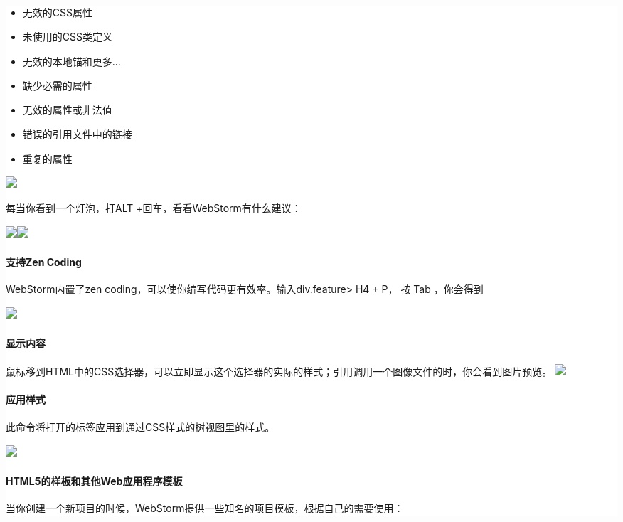 	
  * 无效的CSS属性

	
  * 未使用的CSS类定义

	
  * 无效的本地锚和更多...

	
  * 缺少必需的属性

	
  * 无效的属性或非法值

	
  * 错误的引用文件中的链接

	
  * 重复的属性


[![](/wp-content/uploads/2012/04/HTML_inspection_quick-fix.png)](/wp-content/uploads/2012/04/HTML_inspection_quick-fix.png)

每当你看到一个灯泡，打ALT +回车，看看WebStorm有什么建议：

[![](/wp-content/uploads/2012/04/CSS_inspection_quick-fix_result.png)](/wp-content/uploads/2012/04/CSS_inspection_quick-fix_result.png)[![](/wp-content/uploads/2012/04/CSS_inspection_quick-fix.png)](/wp-content/uploads/2012/04/CSS_inspection_quick-fix.png)




#### 支持Zen Coding


WebStorm内置了zen coding，可以使你编写代码更有效率。输入div.feature> H4 + P， 按 Tab ，你会得到

[![](/wp-content/uploads/2012/04/zencoding1.jpg)](/wp-content/uploads/2012/04/zencoding1.jpg)




#### 显示内容


鼠标移到HTML中的CSS选择器，可以立即显示这个选择器的实际的样式；引用调用一个图像文件的时，你会看到图片预览。
[![](/wp-content/uploads/2012/04/CSS_show_content.png)](/wp-content/uploads/2012/04/CSS_show_content.png)




#### 应用样式


此命令将打开的标签应用到通过CSS样式的树视图里的样式。

[![](/wp-content/uploads/2012/04/CSS_show_applied_style.png)](/wp-content/uploads/2012/04/CSS_show_applied_style.png)




#### HTML5的样板和其他Web应用程序模板


当你创建一个新项目的时候，WebStorm提供一些知名的项目模板，根据自己的需要使用：
